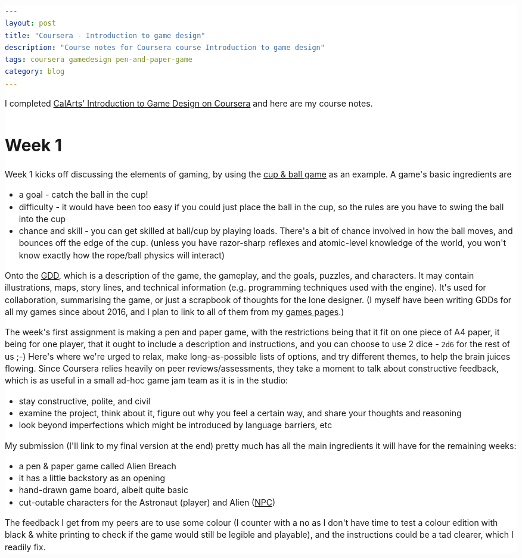```yaml
---
layout: post
title: "Coursera - Introduction to game design"
description: "Course notes for Coursera course Introduction to game design"
tags: coursera gamedesign pen-and-paper-game
category: blog
---
```


I completed [CalArts' Introduction to Game Design on Coursera](https://www.coursera.org/learn/game-design) and here are my course notes.

# Week 1

Week 1 kicks off discussing the elements of gaming, by using the [cup & ball game](https://en.wikipedia.org/wiki/Cup-and-ball) as an example. A game's basic ingredients are
- a goal - catch the ball in the cup!
- difficulty - it would have been too easy if you could just place the ball in the cup, so the rules are you have to swing the ball into the cup
- chance and skill - you can get skilled at ball/cup by playing loads. There's a bit of chance involved in how the ball moves, and bounces off the edge of the cup. (unless you have razor-sharp reflexes and atomic-level knowledge of the world, you won't know exactly how the rope/ball physics will interact)

Onto the [GDD](https://en.wikipedia.org/wiki/Game_design_document), which is a description of the game, the gameplay, and the goals, puzzles, and characters. It may contain illustrations, maps, story lines, and technical information (e.g. programming techniques used with the engine). It's used for collaboration, summarising the game, or just a scrapbook of thoughts for the lone designer. (I myself have been writing GDDs for all my games since about 2016, and I plan to link to all of them from my [games pages](/games).)

The week's first assignment is making a pen and paper game, with the restrictions being that it fit on one piece of A4 paper, it being for one player, that it ought to include a description and instructions, and you can choose to use 2 dice - `2d6` for the rest of us ;-) Here's where we're urged to relax, make long-as-possible lists of options, and try different themes, to help the brain juices flowing. Since Coursera relies heavily on peer reviews/assessments, they take a moment to talk about constructive feedback, which is as useful in a small ad-hoc game jam team as it is in the studio:
- stay constructive, polite, and civil
- examine the project, think about it, figure out why you feel a certain way, and share your thoughts and reasoning
- look beyond imperfections which might be introduced by language barriers, etc

My submission (I'll link to my final version at the end) pretty much has all the main ingredients it will have for the remaining weeks:
- a pen & paper game called Alien Breach
- it has a little backstory as an opening
- hand-drawn game board, albeit quite basic
- cut-outable characters for the Astronaut (player) and Alien ([NPC](https://en.wikipedia.org/wiki/Non-player_character))

The feedback I get from my peers are to use some colour (I counter with a no as I don't have time to test a colour edition with black & white printing to check if the game would still be legible and playable), and the instructions could be a tad clearer, which I readily fix.
